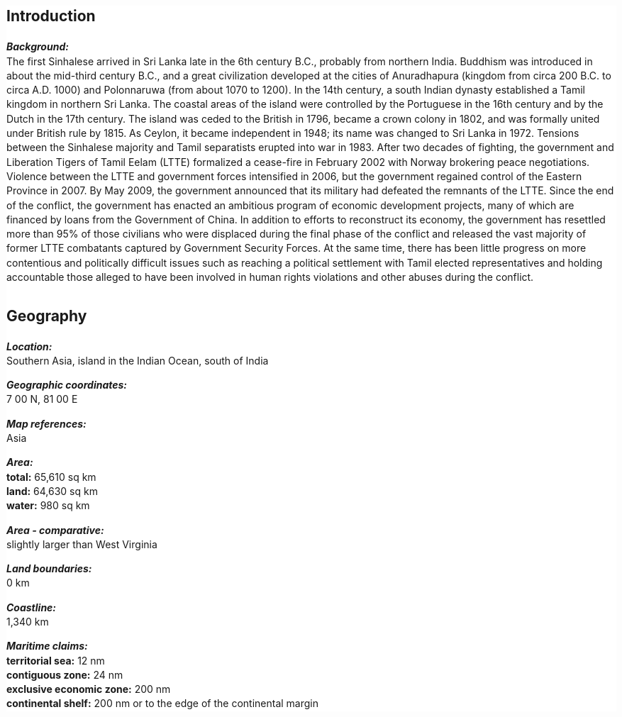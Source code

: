 
## Introduction

**_Background:_**   
The first Sinhalese arrived in Sri Lanka late in the 6th century B.C., probably from northern India. Buddhism was introduced in about the mid-third century B.C., and a great civilization developed at the cities of Anuradhapura (kingdom from circa 200 B.C. to circa A.D. 1000) and Polonnaruwa (from about 1070 to 1200). In the 14th century, a south Indian dynasty established a Tamil kingdom in northern Sri Lanka. The coastal areas of the island were controlled by the Portuguese in the 16th century and by the Dutch in the 17th century. The island was ceded to the British in 1796, became a crown colony in 1802, and was formally united under British rule by 1815. As Ceylon, it became independent in 1948; its name was changed to Sri Lanka in 1972. Tensions between the Sinhalese majority and Tamil separatists erupted into war in 1983. After two decades of fighting, the government and Liberation Tigers of Tamil Eelam (LTTE) formalized a cease-fire in February 2002 with Norway brokering peace negotiations. Violence between the LTTE and government forces intensified in 2006, but the government regained control of the Eastern Province in 2007. By May 2009, the government announced that its military had defeated the remnants of the LTTE. Since the end of the conflict, the government has enacted an ambitious program of economic development projects, many of which are financed by loans from the Government of China. In addition to efforts to reconstruct its economy, the government has resettled more than 95% of those civilians who were displaced during the final phase of the conflict and released the vast majority of former LTTE combatants captured by Government Security Forces. At the same time, there has been little progress on more contentious and politically difficult issues such as reaching a political settlement with Tamil elected representatives and holding accountable those alleged to have been involved in human rights violations and other abuses during the conflict.


## Geography

**_Location:_**   
Southern Asia, island in the Indian Ocean, south of India

**_Geographic coordinates:_**   
7 00 N, 81 00 E

**_Map references:_**   
Asia

**_Area:_**   
**total:** 65,610 sq km   
**land:** 64,630 sq km   
**water:** 980 sq km

**_Area - comparative:_**   
slightly larger than West Virginia

**_Land boundaries:_**   
0 km

**_Coastline:_**   
1,340 km

**_Maritime claims:_**   
**territorial sea:** 12 nm   
**contiguous zone:** 24 nm   
**exclusive economic zone:** 200 nm   
**continental shelf:** 200 nm or to the edge of the continental margin
